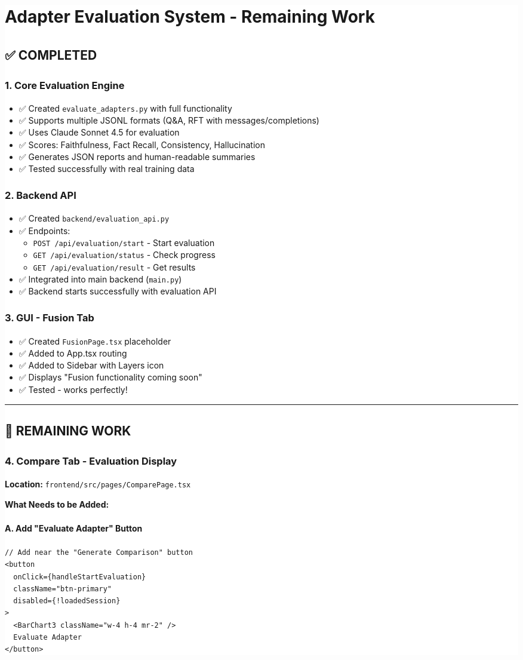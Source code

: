 # Adapter Evaluation System - Remaining Work

## ✅ COMPLETED

### 1. Core Evaluation Engine
- ✅ Created `evaluate_adapters.py` with full functionality
- ✅ Supports multiple JSONL formats (Q&A, RFT with messages/completions)
- ✅ Uses Claude Sonnet 4.5 for evaluation
- ✅ Scores: Faithfulness, Fact Recall, Consistency, Hallucination
- ✅ Generates JSON reports and human-readable summaries
- ✅ Tested successfully with real training data

### 2. Backend API
- ✅ Created `backend/evaluation_api.py`
- ✅ Endpoints:
  - `POST /api/evaluation/start` - Start evaluation
  - `GET /api/evaluation/status` - Check progress
  - `GET /api/evaluation/result` - Get results
- ✅ Integrated into main backend (`main.py`)
- ✅ Backend starts successfully with evaluation API

### 3. GUI - Fusion Tab
- ✅ Created `FusionPage.tsx` placeholder
- ✅ Added to App.tsx routing
- ✅ Added to Sidebar with Layers icon
- ✅ Displays "Fusion functionality coming soon"
- ✅ Tested - works perfectly!

---

## 🚧 REMAINING WORK

### 4. Compare Tab - Evaluation Display

**Location:** `frontend/src/pages/ComparePage.tsx`

**What Needs to be Added:**

#### A. Add "Evaluate Adapter" Button
```tsx
// Add near the "Generate Comparison" button
<button
  onClick={handleStartEvaluation}
  className="btn-primary"
  disabled={!loadedSession}
>
  <BarChart3 className="w-4 h-4 mr-2" />
  Evaluate Adapter
</button>
```
